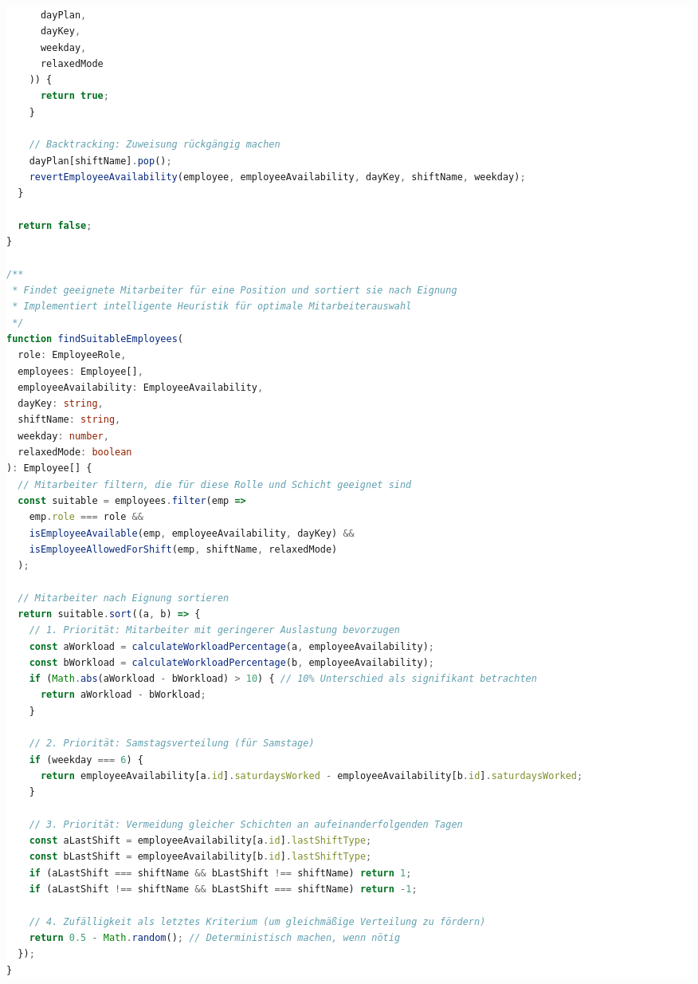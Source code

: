 ```typescript
      dayPlan,
      dayKey,
      weekday,
      relaxedMode
    )) {
      return true;
    }
    
    // Backtracking: Zuweisung rückgängig machen
    dayPlan[shiftName].pop();
    revertEmployeeAvailability(employee, employeeAvailability, dayKey, shiftName, weekday);
  }
  
  return false;
}

/**
 * Findet geeignete Mitarbeiter für eine Position und sortiert sie nach Eignung
 * Implementiert intelligente Heuristik für optimale Mitarbeiterauswahl
 */
function findSuitableEmployees(
  role: EmployeeRole,
  employees: Employee[],
  employeeAvailability: EmployeeAvailability,
  dayKey: string,
  shiftName: string,
  weekday: number,
  relaxedMode: boolean
): Employee[] {
  // Mitarbeiter filtern, die für diese Rolle und Schicht geeignet sind
  const suitable = employees.filter(emp => 
    emp.role === role && 
    isEmployeeAvailable(emp, employeeAvailability, dayKey) &&
    isEmployeeAllowedForShift(emp, shiftName, relaxedMode)
  );
  
  // Mitarbeiter nach Eignung sortieren
  return suitable.sort((a, b) => {
    // 1. Priorität: Mitarbeiter mit geringerer Auslastung bevorzugen
    const aWorkload = calculateWorkloadPercentage(a, employeeAvailability);
    const bWorkload = calculateWorkloadPercentage(b, employeeAvailability);
    if (Math.abs(aWorkload - bWorkload) > 10) { // 10% Unterschied als signifikant betrachten
      return aWorkload - bWorkload;
    }
    
    // 2. Priorität: Samstagsverteilung (für Samstage)
    if (weekday === 6) {
      return employeeAvailability[a.id].saturdaysWorked - employeeAvailability[b.id].saturdaysWorked;
    }
    
    // 3. Priorität: Vermeidung gleicher Schichten an aufeinanderfolgenden Tagen
    const aLastShift = employeeAvailability[a.id].lastShiftType;
    const bLastShift = employeeAvailability[b.id].lastShiftType;
    if (aLastShift === shiftName && bLastShift !== shiftName) return 1;
    if (aLastShift !== shiftName && bLastShift === shiftName) return -1;
    
    // 4. Zufälligkeit als letztes Kriterium (um gleichmäßige Verteilung zu fördern)
    return 0.5 - Math.random(); // Deterministisch machen, wenn nötig
  });
}
```
